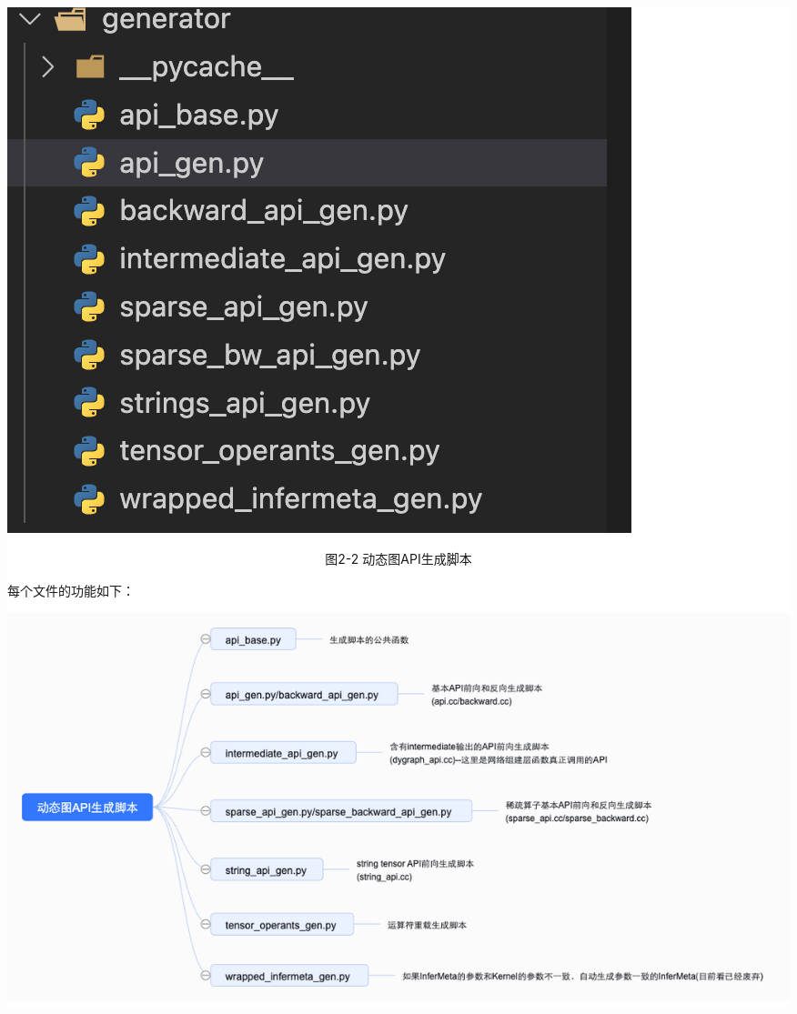 ![](./images/auto_gen_ops/%E5%8A%A8%E6%80%81%E5%9B%BEAPI%E7%94%9F%E6%88%90%E8%84%9A%E6%9C%AC.png)

<center>图2-2 动态图API生成脚本 </center>

每个文件的功能如下：

![](./images/auto_gen_ops/API%E8%84%9A%E6%9C%AC%E5%8A%9F%E8%83%BD.png)
